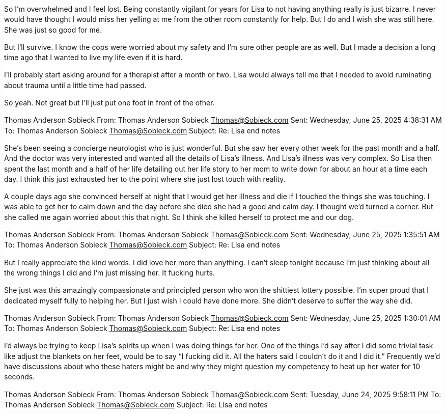 So I’m overwhelmed and I feel lost. Being constantly vigilant for years for Lisa to not having anything really is just bizarre. I never would have thought I would miss her yelling at me from the other room constantly for help. But I do and I wish she was still here. She was just so good for me. 

But I’ll survive. I know the cops were worried about my safety and I’m sure other people are as well. But I made a decision a long time ago that I wanted to live my life even if it is hard. 

I’ll probably start asking around for a therapist after a month or two. Lisa would always tell me that I needed to avoid ruminating about trauma until a little time had passed. 

So yeah. Not great but I’ll just put one foot in front of the other.

Thomas Anderson Sobieck
From: Thomas Anderson Sobieck <Thomas@Sobieck.com>
Sent: Wednesday, June 25, 2025 4:38:31 AM
To: Thomas Anderson Sobieck <Thomas@Sobieck.com>
Subject: Re: Lisa end notes
 
She’s been seeing a concierge neurologist who is just wonderful. But she saw her every other week for the past month and a half. And the doctor was very interested and wanted all the details of Lisa’s illness. And Lisa’s illness was very complex. So Lisa then spent the last month and a half of her life detailing out her life story to her mom to write down for about an hour at a time each day. I think this just exhausted her to the point where she just lost touch with reality. 

A couple days ago she convinced herself at night that I would get her illness and die if I touched the things she was touching. I was able to get her to calm down and the day before she died she had a good and calm day. I thought we’d turned a corner. But she called me again worried about this that night. So I think she killed herself to protect me and our dog. 

Thomas Anderson Sobieck
From: Thomas Anderson Sobieck <Thomas@Sobieck.com>
Sent: Wednesday, June 25, 2025 1:35:51 AM
To: Thomas Anderson Sobieck <Thomas@Sobieck.com>
Subject: Re: Lisa end notes
 
But I really appreciate the kind words. I did love her more than anything. I can’t sleep tonight because I’m just thinking about all the wrong things I did and I’m just missing her. It fucking hurts. 

She just was this amazingly compassionate and principled person who won the shittiest lottery possible. I’m super proud that I dedicated myself fully to helping her. But I just wish I could have done more. She didn’t deserve to suffer the way she did. 

Thomas Anderson Sobieck
From: Thomas Anderson Sobieck <Thomas@Sobieck.com>
Sent: Wednesday, June 25, 2025 1:30:01 AM
To: Thomas Anderson Sobieck <Thomas@Sobieck.com>
Subject: Re: Lisa end notes
 
I’d always be trying to keep Lisa’s spirits up when I was doing things for her. One of the things I’d say after I did some trivial task like adjust the blankets on her feet, would be to say “I fucking did it. All the haters said I couldn’t do it and I did it.” Frequently we’d have discussions about who these haters might be and why they might question my competency to heat up her water for 10 seconds. 

Thomas Anderson Sobieck
From: Thomas Anderson Sobieck <Thomas@Sobieck.com>
Sent: Tuesday, June 24, 2025 9:58:11 PM
To: Thomas Anderson Sobieck <Thomas@Sobieck.com>
Subject: Re: Lisa end notes
 